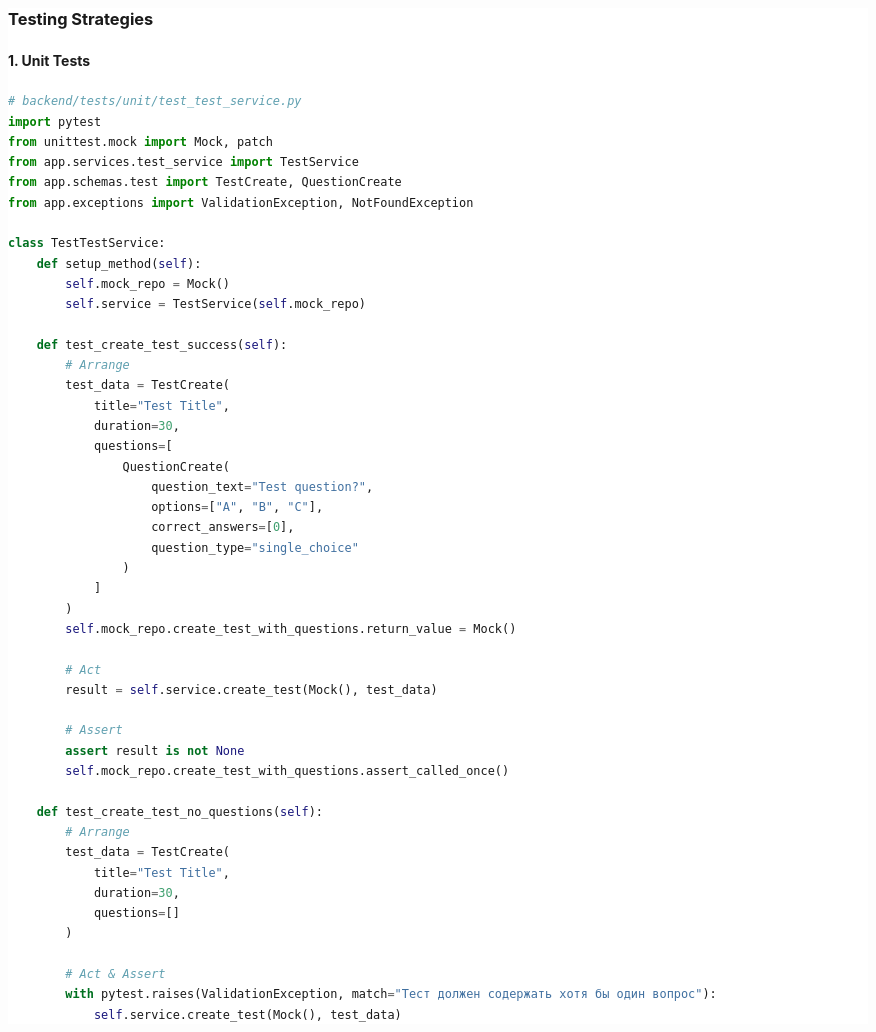 ### Testing Strategies

#### 1. Unit Tests
```python
# backend/tests/unit/test_test_service.py
import pytest
from unittest.mock import Mock, patch
from app.services.test_service import TestService
from app.schemas.test import TestCreate, QuestionCreate
from app.exceptions import ValidationException, NotFoundException

class TestTestService:
    def setup_method(self):
        self.mock_repo = Mock()
        self.service = TestService(self.mock_repo)
    
    def test_create_test_success(self):
        # Arrange
        test_data = TestCreate(
            title="Test Title",
            duration=30,
            questions=[
                QuestionCreate(
                    question_text="Test question?",
                    options=["A", "B", "C"],
                    correct_answers=[0],
                    question_type="single_choice"
                )
            ]
        )
        self.mock_repo.create_test_with_questions.return_value = Mock()
        
        # Act
        result = self.service.create_test(Mock(), test_data)
        
        # Assert
        assert result is not None
        self.mock_repo.create_test_with_questions.assert_called_once()
    
    def test_create_test_no_questions(self):
        # Arrange
        test_data = TestCreate(
            title="Test Title",
            duration=30,
            questions=[]
        )
        
        # Act & Assert
        with pytest.raises(ValidationException, match="Тест должен содержать хотя бы один вопрос"):
            self.service.create_test(Mock(), test_data)
```
